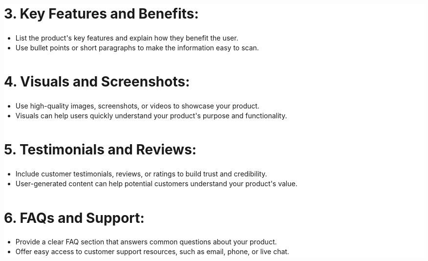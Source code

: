 # 3. Key Features and Benefits:
- List the product's key features and explain how they benefit the user.
- Use bullet points or short paragraphs to make the information easy to scan.

# 4. Visuals and Screenshots:
- Use high-quality images, screenshots, or videos to showcase your product.
- Visuals can help users quickly understand your product's purpose and functionality.

# 5. Testimonials and Reviews:
- Include customer testimonials, reviews, or ratings to build trust and credibility.
- User-generated content can help potential customers understand your product's value.

# 6. FAQs and Support:
- Provide a clear FAQ section that answers common questions about your product.
- Offer easy access to customer support resources, such as email, phone, or live chat.


